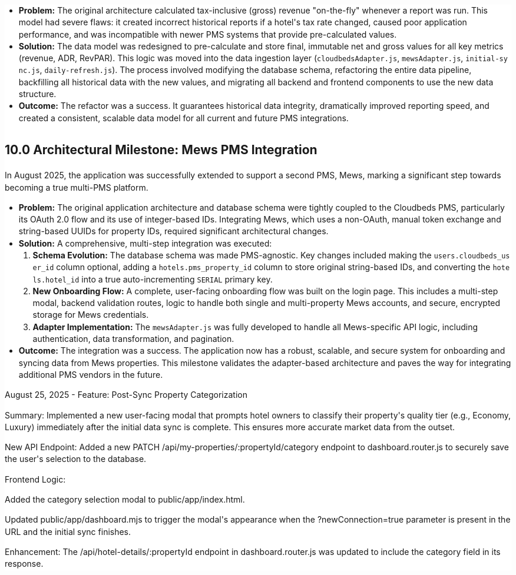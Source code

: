 - **Problem:** The original architecture calculated tax-inclusive (gross) revenue "on-the-fly" whenever a report was run. This model had severe flaws: it created incorrect historical reports if a hotel's tax rate changed, caused poor application performance, and was incompatible with newer PMS systems that provide pre-calculated values.
- **Solution:** The data model was redesigned to pre-calculate and store final, immutable net and gross values for all key metrics (revenue, ADR, RevPAR). This logic was moved into the data ingestion layer (`cloudbedsAdapter.js`, `mewsAdapter.js`, `initial-sync.js`, `daily-refresh.js`). The process involved modifying the database schema, refactoring the entire data pipeline, backfilling all historical data with the new values, and migrating all backend and frontend components to use the new data structure.
- **Outcome:** The refactor was a success. It guarantees historical data integrity, dramatically improved reporting speed, and created a consistent, scalable data model for all current and future PMS integrations.

## 10.0 Architectural Milestone: Mews PMS Integration

In August 2025, the application was successfully extended to support a second PMS, Mews, marking a significant step towards becoming a true multi-PMS platform.

- **Problem:** The original application architecture and database schema were tightly coupled to the Cloudbeds PMS, particularly its OAuth 2.0 flow and its use of integer-based IDs. Integrating Mews, which uses a non-OAuth, manual token exchange and string-based UUIDs for property IDs, required significant architectural changes.
- **Solution:** A comprehensive, multi-step integration was executed:
  1.  **Schema Evolution:** The database schema was made PMS-agnostic. Key changes included making the `users.cloudbeds_user_id` column optional, adding a `hotels.pms_property_id` column to store original string-based IDs, and converting the `hotels.hotel_id` into a true auto-incrementing `SERIAL` primary key.
  2.  **New Onboarding Flow:** A complete, user-facing onboarding flow was built on the login page. This includes a multi-step modal, backend validation routes, logic to handle both single and multi-property Mews accounts, and secure, encrypted storage for Mews credentials.
  3.  **Adapter Implementation:** The `mewsAdapter.js` was fully developed to handle all Mews-specific API logic, including authentication, data transformation, and pagination.
- **Outcome:** The integration was a success. The application now has a robust, scalable, and secure system for onboarding and syncing data from Mews properties. This milestone validates the adapter-based architecture and paves the way for integrating additional PMS vendors in the future.

August 25, 2025 - Feature: Post-Sync Property Categorization

Summary: Implemented a new user-facing modal that prompts hotel owners to classify their property's quality tier (e.g., Economy, Luxury) immediately after the initial data sync is complete. This ensures more accurate market data from the outset.

New API Endpoint: Added a new PATCH /api/my-properties/:propertyId/category endpoint to dashboard.router.js to securely save the user's selection to the database.

Frontend Logic:

Added the category selection modal to public/app/index.html.

Updated public/app/dashboard.mjs to trigger the modal's appearance when the ?newConnection=true parameter is present in the URL and the initial sync finishes.

Enhancement: The /api/hotel-details/:propertyId endpoint in dashboard.router.js was updated to include the category field in its response.

